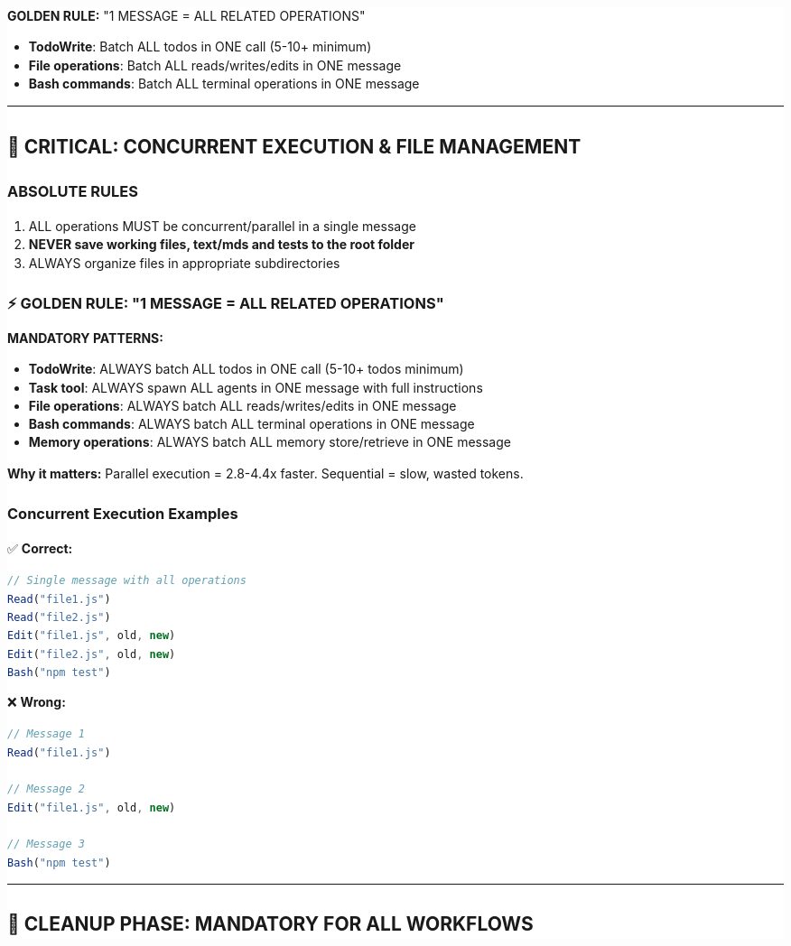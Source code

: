 **GOLDEN RULE:** "1 MESSAGE = ALL RELATED OPERATIONS"

- **TodoWrite**: Batch ALL todos in ONE call (5-10+ minimum)
- **File operations**: Batch ALL reads/writes/edits in ONE message
- **Bash commands**: Batch ALL terminal operations in ONE message

---

## 🚨 CRITICAL: CONCURRENT EXECUTION & FILE MANAGEMENT

### ABSOLUTE RULES

1. ALL operations MUST be concurrent/parallel in a single message
2. **NEVER save working files, text/mds and tests to the root folder**
3. ALWAYS organize files in appropriate subdirectories

### ⚡ GOLDEN RULE: "1 MESSAGE = ALL RELATED OPERATIONS"

**MANDATORY PATTERNS:**
- **TodoWrite**: ALWAYS batch ALL todos in ONE call (5-10+ todos minimum)
- **Task tool**: ALWAYS spawn ALL agents in ONE message with full instructions
- **File operations**: ALWAYS batch ALL reads/writes/edits in ONE message
- **Bash commands**: ALWAYS batch ALL terminal operations in ONE message
- **Memory operations**: ALWAYS batch ALL memory store/retrieve in ONE message

**Why it matters:** Parallel execution = 2.8-4.4x faster. Sequential = slow, wasted tokens.

### Concurrent Execution Examples

✅ **Correct:**
```javascript
// Single message with all operations
Read("file1.js")
Read("file2.js")
Edit("file1.js", old, new)
Edit("file2.js", old, new)
Bash("npm test")
```

❌ **Wrong:**
```javascript
// Message 1
Read("file1.js")

// Message 2
Edit("file1.js", old, new)

// Message 3
Bash("npm test")
```

---

## 🧹 CLEANUP PHASE: MANDATORY FOR ALL WORKFLOWS
